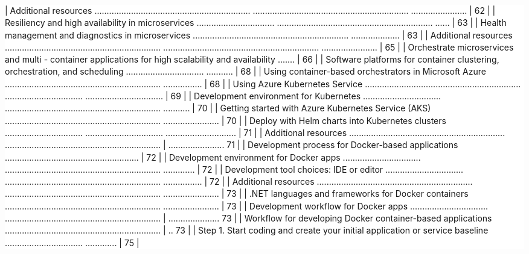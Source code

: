 | Additional resources  ................................................................ ................................................................ .......................                           | 62                                                                              |
| Resiliency and high availability in microservices  ................................ ................................................................ ......                                               | 63                                                                              |
| Health management and diagnostics in microservices  ................................................................ ....................                                                                 | 63                                                                              |
| Additional resources  ................................................................ ................................................................ .......................                           | 65                                                                              |
| Orchestrate microservices and multi - container applications for high scalability and availability  .......                                                                                               | 66                                                                              |
| Software platforms for container clustering, orchestration, and scheduling ................................ ...........                                                                                   | 68                                                                              |
| Using container-based orchestrators in Microsoft Azure ................................................................ ................                                                                  | 68                                                                              |
| Using Azure Kubernetes Service  ................................................................ ................................ ................................                                        | 69                                                                              |
| Development environment for Kubernetes ................................ ................................................................ ...........                                                      | 70                                                                              |
| Getting started with Azure Kubernetes Service (AKS)  ................................................................ .......................                                                             | 70                                                                              |
| Deploy with Helm charts into Kubernetes clusters ................................ ................................ .............................                                                          | 71                                                                              |
| Additional resources  ................................................................ ................................................................                                                   | .......................  71                                                     |
| Development process for Docker-based applications .......................................................                                                                                                 | 72                                                                              |
| Development environment for Docker apps  ................................ ................................................................ .............                                                  | 72                                                                              |
| Development tool choices: IDE or editor ................................ ................................................................ ................                                                | 72                                                                              |
| Additional resources  ................................................................ ................................................................ .......................                           | 73                                                                              |
| .NET languages and frameworks for Docker containers  ................................................................ .......................                                                             | 73                                                                              |
| Development workflow for Docker apps ................................ ................................................................                                                                    | .....................  73                                                       |
| Workflow for developing Docker container-based applications  ................................................................                                                                             | ..  73                                                                          |
| Step 1. Start coding and create your initial application or service baseline ................................ .............                                                                               | 75                                                                              |